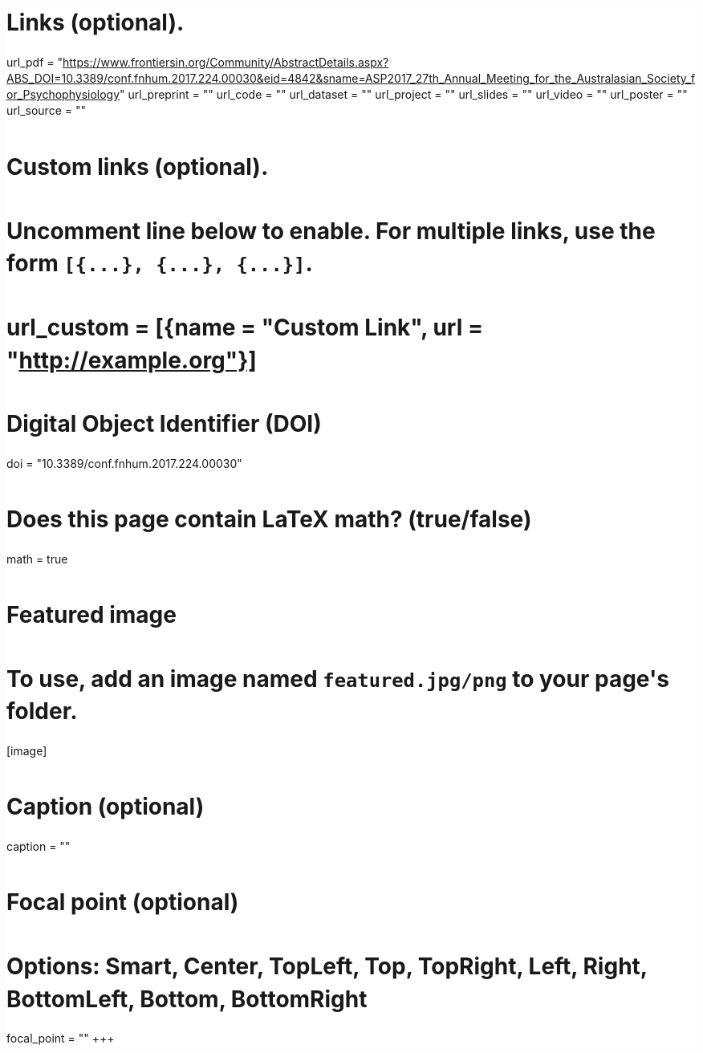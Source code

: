 # Links (optional).
url_pdf = "https://www.frontiersin.org/Community/AbstractDetails.aspx?ABS_DOI=10.3389/conf.fnhum.2017.224.00030&eid=4842&sname=ASP2017_27th_Annual_Meeting_for_the_Australasian_Society_for_Psychophysiology"
url_preprint = ""
url_code = ""
url_dataset = ""
url_project = ""
url_slides = ""
url_video = ""
url_poster = ""
url_source = ""

# Custom links (optional).
#   Uncomment line below to enable. For multiple links, use the form `[{...}, {...}, {...}]`.
# url_custom = [{name = "Custom Link", url = "http://example.org"}]

# Digital Object Identifier (DOI)
doi = "10.3389/conf.fnhum.2017.224.00030"

# Does this page contain LaTeX math? (true/false)
math = true

# Featured image
# To use, add an image named `featured.jpg/png` to your page's folder. 
[image]
  # Caption (optional)
  caption = ""

  # Focal point (optional)
  # Options: Smart, Center, TopLeft, Top, TopRight, Left, Right, BottomLeft, Bottom, BottomRight
  focal_point = ""
+++
